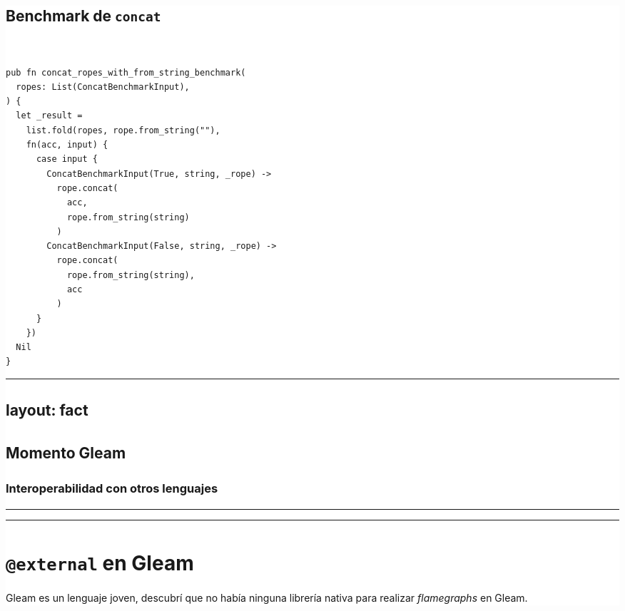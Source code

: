 ## Benchmark de `concat`

<br>

```gleam{all|6-19|11,15}
pub fn concat_ropes_with_from_string_benchmark(
  ropes: List(ConcatBenchmarkInput),
) {
  let _result =
    list.fold(ropes, rope.from_string(""), 
    fn(acc, input) {
      case input {
        ConcatBenchmarkInput(True, string, _rope) ->
          rope.concat(
            acc,
            rope.from_string(string)
          )
        ConcatBenchmarkInput(False, string, _rope) ->
          rope.concat(
            rope.from_string(string),
            acc
          )
      }
    })
  Nil
}
```

---
layout: fact
---

## Momento Gleam

<div v-click>

### Interoperabilidad con otros lenguajes

</div>

---
---

# `@external` en Gleam

<div> 

Gleam es un lenguaje joven, descubrí que no había ninguna librería 
nativa para realizar *flamegraphs* en Gleam.

</div> 
